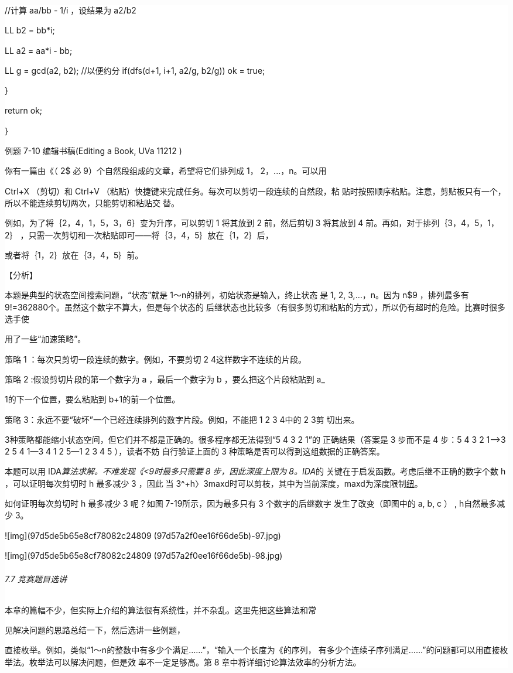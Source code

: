 //计算 aa/bb - 1/i ，设结果为 a2/b2

LL b2 = bb*i;

LL a2 = aa*i - bb;

LL g = gcd(a2, b2); //以便约分 if(dfs(d+1, i+1, a2/g, b2/g)) ok = true;

}

return ok;

}

例题 7-10 编辑书稿(Editing a Book, UVa 11212 )

你有一篇由《（ 2$ 必 9）个自然段组成的文章，希望将它们排列成 1，    2，...，n。可以用

Ctrl+X （剪切）和 Ctrl+V （粘贴）快捷键来完成任务。每次可以剪切一段连续的自然段，粘 贴时按照顺序粘贴。注意，剪贴板只有一个，所以不能连续剪切两次，只能剪切和粘贴交 替。

例如，为了将｛2，4，1，5，3，6｝变为升序，可以剪切 1 将其放到 2 前，然后剪切 3 将其放到 4 前。再如，对于排列｛3，4，5，1，2｝ ，只需一次剪切和一次粘贴即可——将｛3，4，5｝放在｛1，2｝后，

或者将｛1，2｝放在｛3，4，5｝前。

【分析】

本题是典型的状态空间搜索问题，“状态”就是 1〜n的排列，初始状态是输入，终止状态 是 1, 2, 3,…，n。因为 n$9 ，排列最多有 9!=362880个。虽然这个数字不算大，但是每个状态的 后继状态也比较多（有很多剪切和粘贴的方式），所以仍有超时的危险。比赛时很多选手使

用了一些“加速策略”。

策略 1 ：每次只剪切一段连续的数字。例如，不要剪切 2 4这样数字不连续的片段。

策略 2 :假设剪切片段的第一个数字为 a ，最后一个数字为 b ，要么把这个片段粘贴到 a_

1的下一个位置，要么粘贴到 b+1的前一个位置。

策略 3：永远不要“破坏”一个已经连续排列的数字片段。例如，不能把 1 2 3 4中的 2 3剪 切出来。

3种策略都能缩小状态空间，但它们并不都是正确的。很多程序都无法得到“5 4 3 2 1”的 正确结果（答案是 3 步而不是 4 步：5 4 3 2 1——>3 2 5 4 1—3 4 1 2 5—1 2 3 4 5 ），读者不妨 自行验证上面的 3 种策略是否可以得到这组数据的正确答案。

本题可以用 IDA*算法求解。不难发现《<9时最多只需要 8 步，因此深度上限为 8。IDA*的 关键在于启发函数。考虑后继不正确的数字个数 h ，可以证明每次剪切时 h 最多减少 3 ，因此 当 3^+h〉3maxd时可以剪枝，其中为当前深度，maxd为深度限制[纽](#bookmark12)。

如何证明每次剪切时 h 最多减少 3 呢？如图 7-19所示，因为最多只有 3 个数字的后继数字 发生了改变（即图中的 a, b, c ） , h自然最多减少 3。

![img](97d5de5b65e8cf78082c24809 (97d57a2f0ee16f66de5b)-97.jpg)



![img](97d5de5b65e8cf78082c24809 (97d57a2f0ee16f66de5b)-98.jpg)



###### 7.7 竞赛题目选讲

本章的篇幅不少，但实际上介绍的算法很有系统性，并不杂乱。这里先把这些算法和常

见解决问题的思路总结一下，然后选讲一些例题，

直接枚举。例如，类似“1〜n的整数中有多少个满足……”，“输入一个长度为《的序列， 有多少个连续子序列满足……”的问题都可以用直接枚举法。枚举法可以解决问题，但是效 率不一定足够高。第 8 章中将详细讨论算法效率的分析方法。
